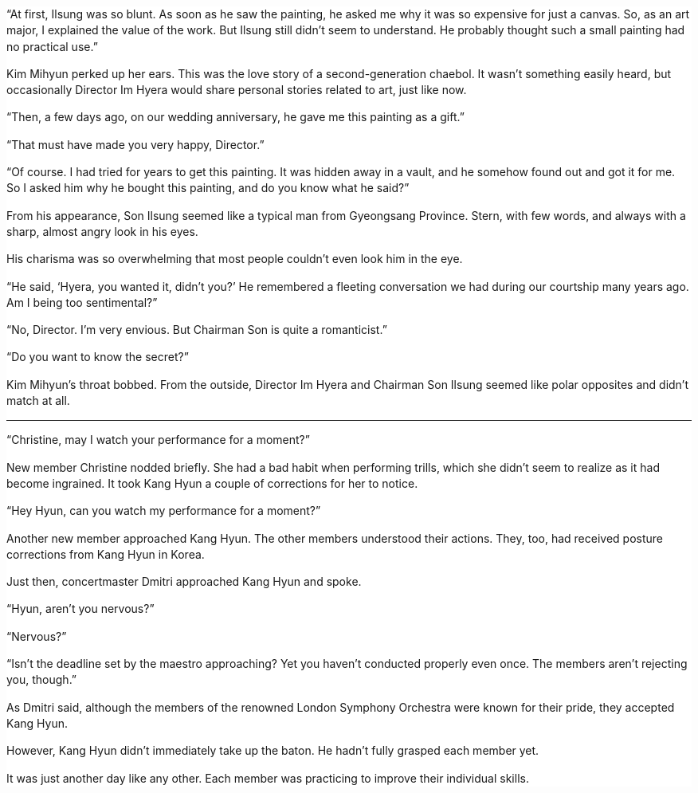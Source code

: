 “At first, Ilsung was so blunt. As soon as he saw the painting, he asked me why it was so expensive for just a canvas. So, as an art major, I explained the value of the work. But Ilsung still didn’t seem to understand. He probably thought such a small painting had no practical use.”

Kim Mihyun perked up her ears. This was the love story of a second-generation chaebol. It wasn’t something easily heard, but occasionally Director Im Hyera would share personal stories related to art, just like now.

“Then, a few days ago, on our wedding anniversary, he gave me this painting as a gift.”

“That must have made you very happy, Director.”

“Of course. I had tried for years to get this painting. It was hidden away in a vault, and he somehow found out and got it for me. So I asked him why he bought this painting, and do you know what he said?”

From his appearance, Son Ilsung seemed like a typical man from Gyeongsang Province. Stern, with few words, and always with a sharp, almost angry look in his eyes.

His charisma was so overwhelming that most people couldn’t even look him in the eye.

“He said, ‘Hyera, you wanted it, didn’t you?’ He remembered a fleeting conversation we had during our courtship many years ago. Am I being too sentimental?”

“No, Director. I’m very envious. But Chairman Son is quite a romanticist.”

“Do you want to know the secret?”

Kim Mihyun’s throat bobbed. From the outside, Director Im Hyera and Chairman Son Ilsung seemed like polar opposites and didn’t match at all.

* * *

“Christine, may I watch your performance for a moment?”

New member Christine nodded briefly. She had a bad habit when performing trills, which she didn’t seem to realize as it had become ingrained. It took Kang Hyun a couple of corrections for her to notice.

“Hey Hyun, can you watch my performance for a moment?”

Another new member approached Kang Hyun. The other members understood their actions. They, too, had received posture corrections from Kang Hyun in Korea.

Just then, concertmaster Dmitri approached Kang Hyun and spoke.

“Hyun, aren’t you nervous?”

“Nervous?”

“Isn’t the deadline set by the maestro approaching? Yet you haven’t conducted properly even once. The members aren’t rejecting you, though.”

As Dmitri said, although the members of the renowned London Symphony Orchestra were known for their pride, they accepted Kang Hyun.

However, Kang Hyun didn’t immediately take up the baton. He hadn’t fully grasped each member yet.

It was just another day like any other. Each member was practicing to improve their individual skills.
